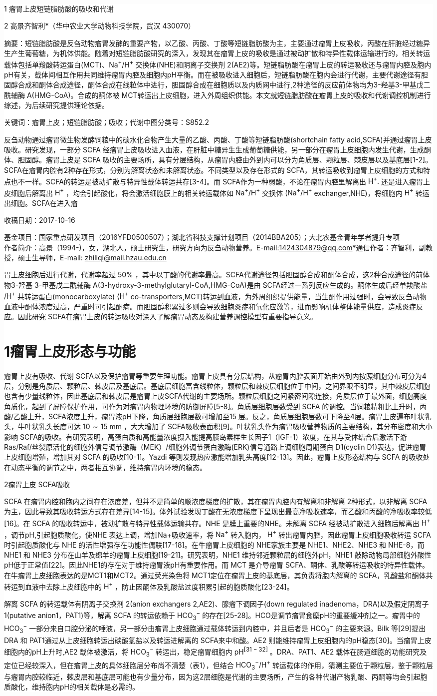1 瘤胃上皮短链脂肪酸的吸收和代谢

2 高景齐智利\*（华中农业大学动物科技学院，武汉 430070）

摘要：短链脂肪酸是反刍动物瘤胃发酵的重要产物，以乙酸、丙酸、丁酸等短链脂肪酸为主，主要通过瘤胃上皮吸收，丙酸在肝脏经过糖异生产生葡萄糖，为机体供能。随着对短链脂肪酸研究的深入，发现其在瘤胃上皮的吸收是通过被动扩散和特异性载体运输进行的，相关转运载体包括单羧酸转运蛋白(MCT)、$\mathrm { { N a ^ { + } / H ^ { + } } }$ 交换体(NHE)和阴离子交换剂 2(AE2)等。短链脂肪酸在瘤胃上皮的转运吸收还与瘤胃内腔及胞内 pH有关，载体间相互作用共同维持瘤胃内腔及细胞内pH平衡。而在被吸收进入细胞后，短链脂肪酸在胞内会进行代谢，主要代谢途径有胆固醇合成和酮体合成途径，酮体合成在线粒体中进行，胆固醇合成在细胞质以及内质网中进行,2种途径的反应前体物均为3-羟基3-甲基戊二酰辅酶 A(HMG-CoA)。合成的酮体被 MCT转运出上皮细胞，进入外周组织供能。本文就短链脂肪酸在瘤胃上皮的吸收和代谢调控机制进行综述，为后续研究提供理论依据。

关键词：瘤胃上皮；短链脂肪酸；吸收；代谢中图分类号：S852.2

反刍动物通过瘤胃微生物发酵饲粮中的碳水化合物产生大量的乙酸、丙酸、丁酸等短链脂肪酸(shortchain fatty acid,SCFA)并通过瘤胃上皮吸收。研究发现，一部分 SCFA 经瘤胃上皮吸收进入血液，在肝脏中糖异生生成葡萄糖供能，另一部分在瘤胃上皮细胞内发生代谢，生成酮体、胆固醇。瘤胃上皮是 SCFA 吸收的主要场所，具有分层结构，从瘤胃内腔由外到内可以分为角质层、颗粒层、棘皮层以及基底层[1-2]。SCFA在瘤胃内腔有2种存在形式，分别为解离状态和未解离状态。不同类型以及存在形式的 SCFA，其转运吸收到瘤胃上皮细胞的方式和特点也不一样。SCFA的转运是被动扩散与特异性载体转运共存[3-4]。而 SCFA作为一种弱酸，不论在瘤胃内腔里解离出 $\mathrm { H ^ { + } } .$ 还是进入瘤胃上皮细胞后解离出 $\mathrm { H ^ { + } }$ ，均会引起酸化，将会激活细胞膜上的相关转运载体如 $\mathrm { { N a ^ { + } / H ^ { + } } }$ 交换体 $\mathrm { ( N a ^ { + } / H ^ { + } }$ exchanger,NHE)，将细胞内 $\mathrm { H ^ { + } }$ 转运出细胞。SCFA在进入瘤

收稿日期：2017-10-16

基金项目：国家重点研发项目（2016YFD0500507）；湖北省科技支撑计划项目（2014BBA205）；大北农基金青年学者提升专项  
作者简介：高景（1994-)，女，湖北人，硕士研究生，研究方向为反刍动物营养。E-mail:1424304879@qq.com\*通信作者：齐智利，副教授，硕士生导师，E-mail: zhiliqi@mail.hzau.edu.cn

胃上皮细胞后进行代谢，代谢率超过 $50 \%$ ，其中以丁酸的代谢率最高。SCFA代谢途径包括胆固醇合成和酮体合成，这2种合成途径的前体物3-羟基 3-甲基戊二酰辅酶 A(3-hydroxy-3-methylglutaryl-CoA,HMG-CoA)是由 SCFA经过一系列反应生成的。酮体生成后经单羧酸盐 $/ \mathrm { H } ^ { + }$ 共转运蛋白(monocarboxylate) $\langle \mathrm { H } ^ { + }$ co-transporters,MCT)转运到血液，为外周组织提供能量，当生酮作用过强时，会导致反刍动物血液中酮体浓度过高，严重时可引起酮病。而胆固醇积累过多则会导致细胞炎症和氧化应激等，进而影响机体整体能量供应，造成炎症反应。因此研究 SCFA在瘤胃上皮的转运吸收对深入了解瘤胃动态及构建营养调控模型有重要指导意义。

# 1瘤胃上皮形态与功能

瘤胃上皮有吸收、代谢 SCFA以及保护瘤胃等重要生理功能。瘤胃上皮具有分层结构，从瘤胃内腔表面开始由外到内按照细胞分布可分为4层，分别是角质层、颗粒层、棘皮层及基底层。基底层细胞富含线粒体，颗粒层和棘皮层细胞位于中间，之间界限不明显，其中棘皮层细胞也含有少量线粒体，因此基底层和棘皮层是瘤胃上皮SCFA代谢的主要场所。颗粒层细胞之间紧密间隙连接，角质层位于最外面，细胞高度角质化，起到了屏障保护作用，可作为对瘤胃内物理环境的防御屏障[5-8]。角质层细胞层数受到 SCFA 的调控。当饲粮精粗比上升时，丙酸/乙酸上升，SCFA浓度上升，瘤胃液pH下降，角质层细胞层数可增加至15 层。反之，角质层细胞层数可下降至4层。瘤胃上皮遍布叶状乳头，牛叶状乳头长度可达 $1 0 { \sim } 1 5 ~ \mathrm { m m }$ ，大大增加了 SCFA吸收表面积[9]。叶状乳头作为瘤胃吸收营养物质的主要结构，其分布密度和大小影响 SCFA的吸收。有研究表明，高蛋白质和高能量浓度摄入能提高胰岛素样生长因子1（IGF-1）浓度，在其与受体结合后激活下游Ras/Raf/丝裂原活化的细胞外信号调节激酶（MEK）/细胞外调节蛋白激酶(ERK)信号通路上调细胞周期蛋白 D1(cyclin D1)表达，促进瘤胃上皮细胞增殖，增加其对 SCFA 的吸收[10-1]。Yazdi 等则发现热应激能增加乳头高度[12-13]。因此，瘤胃上皮形态结构与 SCFA 的吸收处在动态平衡的调节之中，两者相互协调，维持瘤胃内环境的稳态。

2瘤胃上皮 SCFA吸收

SCFA 在瘤胃内腔和胞内之间存在浓度差，但并不是简单的顺浓度梯度的扩散，其在瘤胃内腔内有解离和非解离 2种形式，以非解离 SCFA 为主，因此导致其吸收转运方式存在差异[14-15]。体外试验发现丁酸在无浓度梯度下呈现出最高净吸收速率，而乙酸和丙酸的净吸收率较低[16]。在 SCFA 的吸收转运中，被动扩散与特异性载体运输共存。NHE 是膜上重要的NHE。未解离 SCFA 经被动扩散进入细胞后解离出 $\mathrm { H } ^ { + }$ ，调节pH,引起胞质酸化，使NHE 表达上调，增加Na+吸收速率，将 $\mathrm { { N a } ^ { + } }$ 转入胞内， $\mathrm { H } ^ { + }$ 转出瘤胃内腔，因此瘤胃上皮细胞吸收转运 SCFA时引起胞质酸化与 NHE 的活性增强存在功能性偶联[17-18]。在牛瘤胃上皮细胞的 NHE家族主要是 NHE1、NHE2、NHE3 和 NHE-8，而 NHE1 和 NHE3 分布在山羊及绵羊的瘤胃上皮细胞[19-21]。研究表明，NHE1 维持邻近颗粒层的细胞外pH，NHE1 敲除动物局部细胞外酸性pH低于正常值[22]。因此NHE1的存在对于维持瘤胃液pH有重要作用。而 MCT 是介导瘤胃 SCFA、酮体、乳酸等转运吸收的特异性载体。在牛瘤胃上皮细胞表达的是MCT1和MCT2。通过荧光染色将 MCT1定位在瘤胃上皮的基底层，其负责将胞内解离的 SCFA，乳酸盐和酮体共转运到血液中去除上皮细胞中的 $\mathrm { H } ^ { + }$ ，防止因酮体及乳酸盐过度积累引起的胞质酸化[23-24]。

解离 SCFA 的转运载体有阴离子交换剂 2(anion exchangers 2,AE2)、腺瘤下调因子(down regulated inadenoma，DRA)以及假定阴离子1(putative anion1，PAT1)等，解离 SCFA 的转运依赖于 ${ \mathrm { H C O } } _ { 3 } ^ { - }$ 的存在[25-28]。HCO是调节瘤胃食糜pH的重要缓冲剂之一。瘤胃中的 ${ \mathrm { H C O } } _ { 3 } ^ { - }$ 一部分来自口腔分泌的唾液，另一部分由瘤胃上皮细胞通过载体转运到内腔中，并且后者是 ${ \mathrm { H C O } } _ { 3 } ^ { - }$ 的主要来源。Bilk 等[29]提出DRA 和 PAT1通过从上皮细胞转运出碳酸氢盐以及转运进解离的 SCFA来中和酸。AE2 则能维持瘤胃上皮细胞内的pH稳态[30]。当瘤胃上皮细胞内的pH上升时,AE2 载体被激活，将 ${ \mathrm { H C O } } _ { 3 } ^ { - }$ 转运出，稳定瘤胃细胞内 $\mathrm { p H } ^ { [ 3 1 - 3 2 ] }$ 。DRA、PAT1、AE2 载体在肠道细胞的功能研究及定位已经较深入，但在瘤胃上皮的具体细胞层分布尚不清楚（表1），但结合 $\mathrm { H C O _ { 3 } } ^ { - } / \mathrm { H } ^ { + }$ 转运载体的作用，猜测主要位于颗粒层，鉴于颗粒层与瘤胃内腔较临近，棘皮层和基底层可能也有少量分布，因为这2层细胞是代谢的主要场所，产生的各种代谢产物乳酸、丙酮等均会引起胞质酸化，维持胞内pH的相关载体是必需的。
